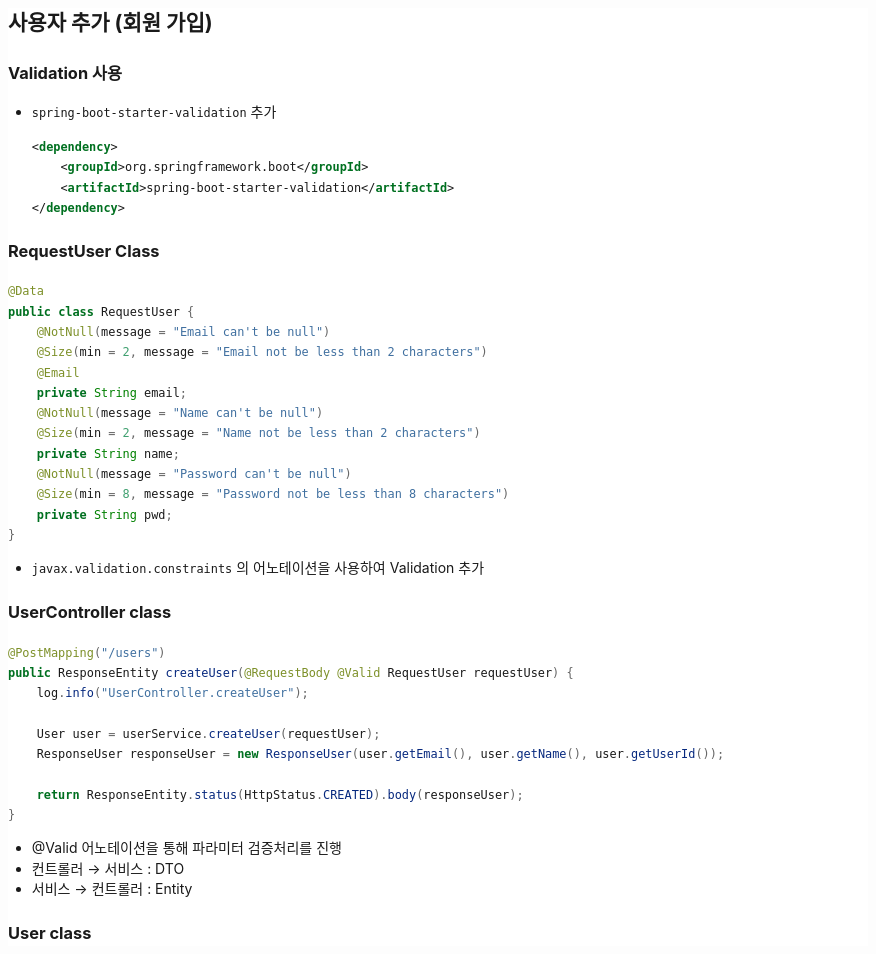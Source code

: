 ## 사용자 추가 (회원 가입)

### Validation 사용

- `spring-boot-starter-validation` 추가
    
    ```xml
    <dependency>
        <groupId>org.springframework.boot</groupId>
        <artifactId>spring-boot-starter-validation</artifactId>
    </dependency>
    ```
    

### RequestUser Class

```java
@Data
public class RequestUser {
    @NotNull(message = "Email can't be null")
    @Size(min = 2, message = "Email not be less than 2 characters")
    @Email
    private String email;
    @NotNull(message = "Name can't be null")
    @Size(min = 2, message = "Name not be less than 2 characters")
    private String name;
    @NotNull(message = "Password can't be null")
    @Size(min = 8, message = "Password not be less than 8 characters")
    private String pwd;
}
```

- `javax.validation.constraints` 의 어노테이션을 사용하여 Validation 추가

### UserController class

```java
@PostMapping("/users")
public ResponseEntity createUser(@RequestBody @Valid RequestUser requestUser) {
    log.info("UserController.createUser");

    User user = userService.createUser(requestUser);
    ResponseUser responseUser = new ResponseUser(user.getEmail(), user.getName(), user.getUserId());

    return ResponseEntity.status(HttpStatus.CREATED).body(responseUser);
}
```

- @Valid 어노테이션을 통해 파라미터 검증처리를 진행
- 컨트롤러 → 서비스 : DTO
- 서비스 → 컨트롤러 : Entity

### User class

